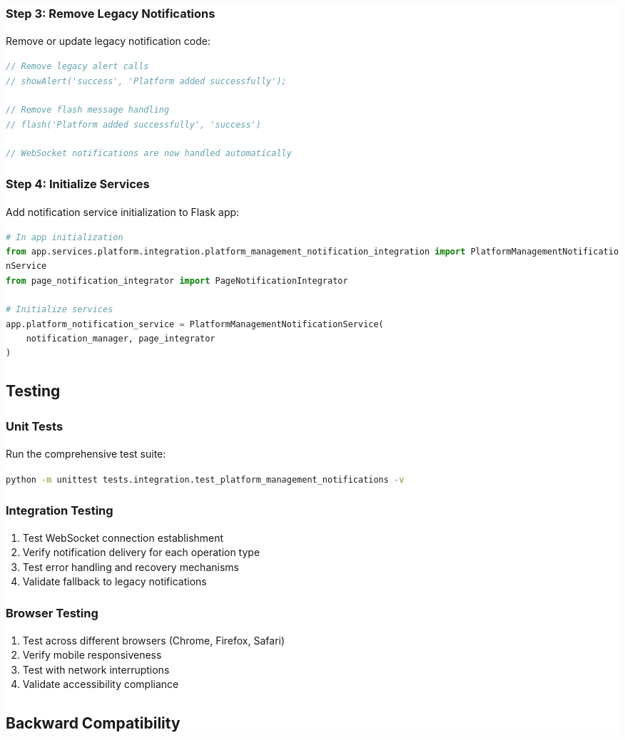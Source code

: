### Step 3: Remove Legacy Notifications

Remove or update legacy notification code:

```javascript
// Remove legacy alert calls
// showAlert('success', 'Platform added successfully');

// Remove flash message handling
// flash('Platform added successfully', 'success')

// WebSocket notifications are now handled automatically
```

### Step 4: Initialize Services

Add notification service initialization to Flask app:

```python
# In app initialization
from app.services.platform.integration.platform_management_notification_integration import PlatformManagementNotificationService
from page_notification_integrator import PageNotificationIntegrator

# Initialize services
app.platform_notification_service = PlatformManagementNotificationService(
    notification_manager, page_integrator
)
```

## Testing

### Unit Tests
Run the comprehensive test suite:

```bash
python -m unittest tests.integration.test_platform_management_notifications -v
```

### Integration Testing
1. Test WebSocket connection establishment
2. Verify notification delivery for each operation type
3. Test error handling and recovery mechanisms
4. Validate fallback to legacy notifications

### Browser Testing
1. Test across different browsers (Chrome, Firefox, Safari)
2. Verify mobile responsiveness
3. Test with network interruptions
4. Validate accessibility compliance

## Backward Compatibility
